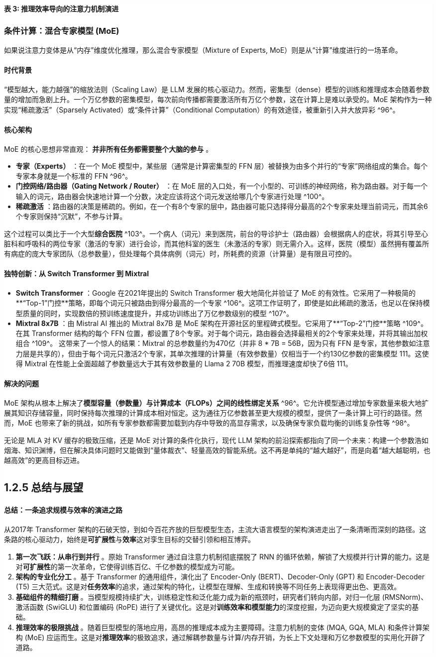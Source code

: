 **表 3: 推理效率导向的注意力机制演进**

### 条件计算：混合专家模型 (MoE)

如果说注意力变体是从“内存”维度优化推理，那么混合专家模型（Mixture of Experts, MoE）则是从“计算”维度进行的一场革命。

#### 时代背景

“模型越大，能力越强”的缩放法则（Scaling Law）是 LLM 发展的核心驱动力。然而，密集型（dense）模型的训练和推理成本会随着参数量的增加而急剧上升。一个万亿参数的密集模型，每次前向传播都需要激活所有万亿个参数，这在计算上是难以承受的。MoE 架构作为一种实现“稀疏激活”（Sparsely Activated）或“条件计算”（Conditional Computation）的有效途径，被重新引入并大放异彩 ^96^。

#### 核心架构

MoE 的核心思想非常直观： **并非所有任务都需要整个大脑的参与** 。

* **专家（Experts）** ：在一个 MoE 模型中，某些层（通常是计算密集型的 FFN 层）被替换为由多个并行的“专家”网络组成的集合。每个专家本身就是一个标准的 FFN ^96^。
* **门控网络/路由器（Gating Network / Router）** ：在 MoE 层的入口处，有一个小型的、可训练的神经网络，称为路由器。对于每一个输入的词元，路由器会快速地计算一个分数，决定应该将这个词元发送给哪几个专家进行处理 ^100^。
* **稀疏激活** ：路由器的决策是稀疏的。例如，在一个有8个专家的层中，路由器可能只选择得分最高的2个专家来处理当前词元，而其余6个专家则保持“沉默”，不参与计算。

这个过程可以类比于一个大型**综合医院** ^103^。一个病人（词元）来到医院，前台的导诊护士（路由器）会根据病人的症状，将其引导至心脏科和呼吸科的两位专家（激活的专家）进行会诊，而其他科室的医生（未激活的专家）则无需介入。这样，医院（模型）虽然拥有覆盖所有病症的庞大专家团队（总参数量），但处理每个具体病例（词元）时，所耗费的资源（计算量）是有限且可控的。

#### 独特创新：从 Switch Transformer 到 Mixtral

* **Switch Transformer** ：Google 在2021年提出的 Switch Transformer 极大地简化并验证了 MoE 的有效性。它采用了一种极简的**“Top-1”门控**策略，即每个词元只被路由到得分最高的一个专家 ^106^。这项工作证明了，即使是如此稀疏的激活，也足以在保持模型质量的同时，实现数倍的预训练速度提升，并成功训练出了万亿参数级别的模型 ^107^。
* **Mixtral 8x7B** ：由 Mistral AI 推出的 Mixtral 8x7B 是 MoE 架构在开源社区的里程碑式模型。它采用了**“Top-2”门控**策略 ^109^。在其 Transformer 结构的每个 FFN 位置，都设置了8个专家。对于每个词元，路由器会选择最相关的2个专家来处理，并将其输出加权组合 ^109^。
  这带来了一个惊人的结果：Mixtral 的总参数量约为470亿（并非 8 * 7B = 56B，因为只有 FFN 是专家，其他参数如注意力层是共享的），但由于每个词元只激活2个专家，其单次推理的计算量（有效参数量）仅相当于一个约130亿参数的密集模型 111。这使得 Mixtral 在性能上全面超越了参数量远大于其有效参数量的 Llama 2 70B 模型，而推理速度却快了6倍 111。

#### 解决的问题

MoE 架构从根本上解决了**模型容量（参数量）与计算成本（FLOPs）之间的线性绑定关系** ^96^。它允许模型通过增加专家数量来极大地扩展其知识存储容量，同时保持每次推理的计算成本相对恒定。这为通往万亿参数甚至更大规模的模型，提供了一条计算上可行的路径。然而，MoE 也带来了新的挑战，如所有专家参数都需要加载到内存中导致的高显存需求，以及确保专家负载均衡的训练复杂性等 ^98^。

无论是 MLA 对 KV 缓存的极致压缩，还是 MoE 对计算的条件化执行，现代 LLM 架构的前沿探索都指向了同一个未来：构建一个参数浩如烟海、知识渊博，但在解决具体问题时又能做到“量体裁衣”、轻量高效的智能系统。这不再是单纯的“越大越好”，而是向着“越大越聪明，也越高效”的更高目标迈进。

## 1.2.5 总结与展望

#### 总结：一条追求规模与效率的演进之路

从2017年 Transformer 架构的石破天惊，到如今百花齐放的巨型模型生态，主流大语言模型的架构演进走出了一条清晰而深刻的路径。这条路的核心驱动力，始终是**可扩展性**与**效率**这对孪生目标的交替引领和相互博弈。

1. **第一次飞跃：从串行到并行** 。原始 Transformer 通过自注意力机制彻底摆脱了 RNN 的循环依赖，解锁了大规模并行计算的能力。这是对**可扩展性**的第一次革命，它使得训练百亿、千亿参数的模型成为可能。
2. **架构的专业化分工** 。基于 Transformer 的通用组件，演化出了 Encoder-Only (BERT)、Decoder-Only (GPT) 和 Encoder-Decoder (T5) 三大范式。这是对**任务效率**的追求，通过架构的特化，让模型在理解、生成和转换等不同任务上表现得更出色、更高效。
3. **基础组件的精细打磨** 。当模型规模持续扩大，训练稳定性和泛化能力成为新的瓶颈时，研究者们转向内部，对归一化层 (RMSNorm)、激活函数 (SwiGLU) 和位置编码 (RoPE) 进行了关键优化。这是对**训练效率和模型能力**的深度挖掘，为迈向更大规模奠定了坚实的基础。
4. **推理效率的极限挑战** 。随着巨型模型的落地应用，高昂的推理成本成为主要障碍。注意力机制的变体 (MQA, GQA, MLA) 和条件计算架构 (MoE) 应运而生。这是对**推理效率**的极致追求，通过解耦参数量与计算/内存开销，为长上下文处理和万亿参数模型的实用化开辟了道路。
